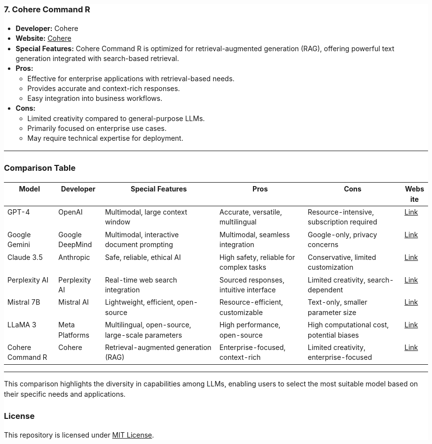 ### 7. **Cohere Command R**
- **Developer:** Cohere  
- **Website:** [Cohere](https://cohere.ai/)  
- **Special Features:** Cohere Command R is optimized for retrieval-augmented generation (RAG), offering powerful text generation integrated with search-based retrieval.  
- **Pros:**  
  - Effective for enterprise applications with retrieval-based needs.  
  - Provides accurate and context-rich responses.  
  - Easy integration into business workflows.  
- **Cons:**  
  - Limited creativity compared to general-purpose LLMs.  
  - Primarily focused on enterprise use cases.  
  - May require technical expertise for deployment.

---

### Comparison Table

| **Model**         | **Developer**     | **Special Features**                                | **Pros**                                | **Cons**                                  | **Website**                        |
|--------------------|-------------------|----------------------------------------------------|-----------------------------------------|-------------------------------------------|------------------------------------|
| GPT-4             | OpenAI           | Multimodal, large context window                   | Accurate, versatile, multilingual       | Resource-intensive, subscription required | [Link](https://chat.openai.com/)  |
| Google Gemini     | Google DeepMind  | Multimodal, interactive document prompting         | Multimodal, seamless integration        | Google-only, privacy concerns             | [Link](https://gemini.google.com/)|
| Claude 3.5        | Anthropic        | Safe, reliable, ethical AI                        | High safety, reliable for complex tasks | Conservative, limited customization       | [Link](https://www.anthropic.com/)|
| Perplexity AI     | Perplexity AI    | Real-time web search integration                  | Sourced responses, intuitive interface  | Limited creativity, search-dependent      | [Link](https://www.perplexity.ai/)|
| Mistral 7B        | Mistral AI       | Lightweight, efficient, open-source               | Resource-efficient, customizable        | Text-only, smaller parameter size         | [Link](https://www.mistral.ai/)   |
| LLaMA 3           | Meta Platforms   | Multilingual, open-source, large-scale parameters | High performance, open-source           | High computational cost, potential biases | [Link](https://ai.meta.com/)       |
| Cohere Command R  | Cohere           | Retrieval-augmented generation (RAG)              | Enterprise-focused, context-rich        | Limited creativity, enterprise-focused    | [Link](https://cohere.ai/)        |

---

This comparison highlights the diversity in capabilities among LLMs, enabling users to select the most suitable model based on their specific needs and applications.



### License  

This repository is licensed under [MIT License](LICENSE).  


